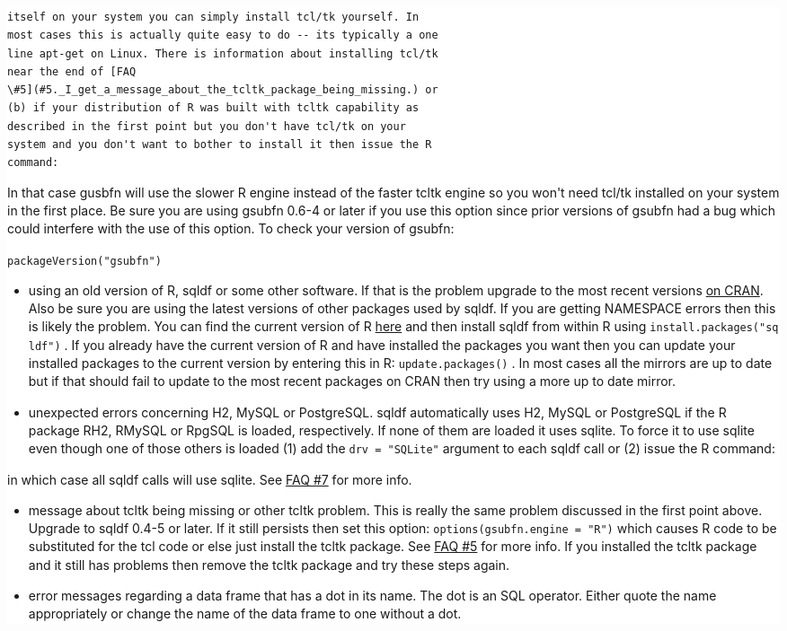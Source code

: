     itself on your system you can simply install tcl/tk yourself. In
    most cases this is actually quite easy to do -- its typically a one
    line apt-get on Linux. There is information about installing tcl/tk
    near the end of [FAQ
    \#5](#5._I_get_a_message_about_the_tcltk_package_being_missing.) or
    (b) if your distribution of R was built with tcltk capability as
    described in the first point but you don't have tcl/tk on your
    system and you don't want to bother to install it then issue the R
    command:

In that case gusbfn will use the slower R engine instead of the faster
tcltk engine so you won't need tcl/tk installed on your system in the
first place. Be sure you are using gsubfn 0.6-4 or later if you use this
option since prior versions of gsubfn had a bug which could interfere
with the use of this option. To check your version of gsubfn:

~~~~ {.prettyprint}
packageVersion("gsubfn")
~~~~

-   using an old version of R, sqldf or some other software. If that is
    the problem upgrade to the most recent versions [on
    CRAN](http://cran.r-project.org/web/packages/sqldf/index.html). Also
    be sure you are using the latest versions of other packages used by
    sqldf. If you are getting NAMESPACE errors then this is likely the
    problem. You can find the current version of R
    [here](http://cran.r-project.org/mirrors.html) and then install
    sqldf from within R using `install.packages("sqldf")` . If you
    already have the current version of R and have installed the
    packages you want then you can update your installed packages to the
    current version by entering this in R: `update.packages()` . In most
    cases all the mirrors are up to date but if that should fail to
    update to the most recent packages on CRAN then try using a more up
    to date mirror.

-   unexpected errors concerning H2, MySQL or PostgreSQL. sqldf
    automatically uses H2, MySQL or PostgreSQL if the R package RH2,
    RMySQL or RpgSQL is loaded, respectively. If none of them are loaded
    it uses sqlite. To force it to use sqlite even though one of those
    others is loaded (1) add the `drv = "SQLite"` argument to each sqldf
    call or (2) issue the R command:

in which case all sqldf calls will use sqlite. See [FAQ
\#7](#7._Why_are_there_messages_about_MySQL?) for more info.

-   message about tcltk being missing or other tcltk problem. This is
    really the same problem discussed in the first point above. Upgrade
    to sqldf 0.4-5 or later. If it still persists then set this option:
    `options(gsubfn.engine = "R")` which causes R code to be substituted
    for the tcl code or else just install the tcltk package. See [FAQ
    \#5](#5._I_get_a_message_about_the_tcltk_package_being_missing.) for
    more info. If you installed the tcltk package and it still has
    problems then remove the tcltk package and try these steps again.

-   error messages regarding a data frame that has a dot in its name.
    The dot is an SQL operator. Either quote the name appropriately or
    change the name of the data frame to one without a dot.

